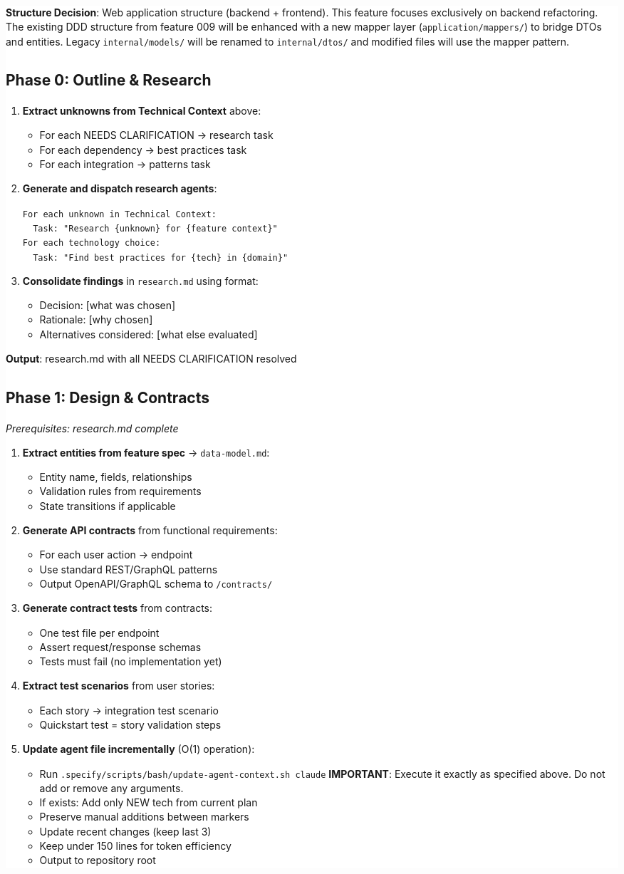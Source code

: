 ```
```

**Structure Decision**: Web application structure (backend + frontend). This feature focuses exclusively on backend refactoring. The existing DDD structure from feature 009 will be enhanced with a new mapper layer (`application/mappers/`) to bridge DTOs and entities. Legacy `internal/models/` will be renamed to `internal/dtos/` and modified files will use the mapper pattern.

## Phase 0: Outline & Research
1. **Extract unknowns from Technical Context** above:
   - For each NEEDS CLARIFICATION → research task
   - For each dependency → best practices task
   - For each integration → patterns task

2. **Generate and dispatch research agents**:
   ```
   For each unknown in Technical Context:
     Task: "Research {unknown} for {feature context}"
   For each technology choice:
     Task: "Find best practices for {tech} in {domain}"
   ```

3. **Consolidate findings** in `research.md` using format:
   - Decision: [what was chosen]
   - Rationale: [why chosen]
   - Alternatives considered: [what else evaluated]

**Output**: research.md with all NEEDS CLARIFICATION resolved

## Phase 1: Design & Contracts
*Prerequisites: research.md complete*

1. **Extract entities from feature spec** → `data-model.md`:
   - Entity name, fields, relationships
   - Validation rules from requirements
   - State transitions if applicable

2. **Generate API contracts** from functional requirements:
   - For each user action → endpoint
   - Use standard REST/GraphQL patterns
   - Output OpenAPI/GraphQL schema to `/contracts/`

3. **Generate contract tests** from contracts:
   - One test file per endpoint
   - Assert request/response schemas
   - Tests must fail (no implementation yet)

4. **Extract test scenarios** from user stories:
   - Each story → integration test scenario
   - Quickstart test = story validation steps

5. **Update agent file incrementally** (O(1) operation):
   - Run `.specify/scripts/bash/update-agent-context.sh claude`
     **IMPORTANT**: Execute it exactly as specified above. Do not add or remove any arguments.
   - If exists: Add only NEW tech from current plan
   - Preserve manual additions between markers
   - Update recent changes (keep last 3)
   - Keep under 150 lines for token efficiency
   - Output to repository root
